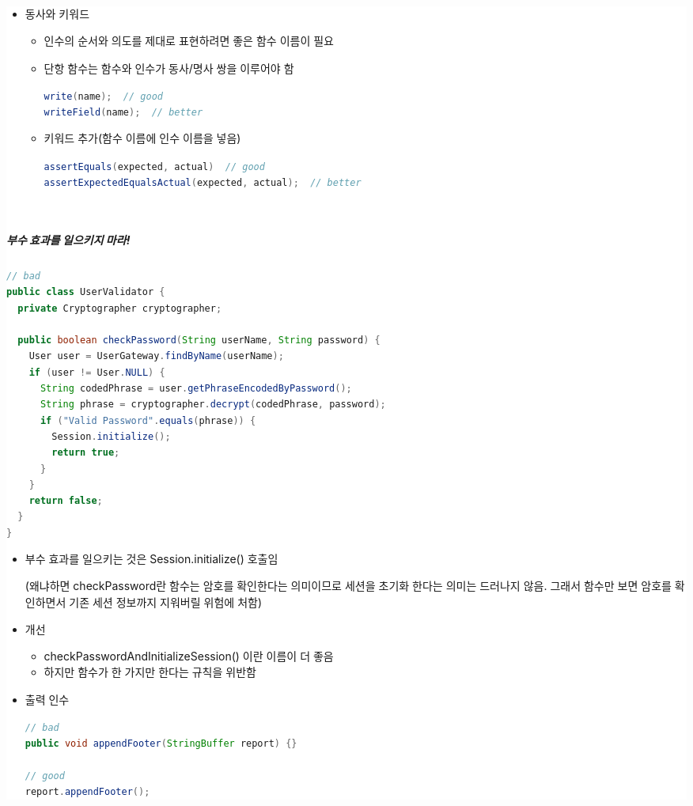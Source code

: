 - 동사와 키워드

  - 인수의 순서와 의도를 제대로 표현하려면 좋은 함수 이름이 필요

  - 단항 함수는 함수와 인수가 동사/명사 쌍을 이루어야 함

    ```java
    write(name);  // good
    writeField(name);  // better
    ```

  - 키워드 추가(함수 이름에 인수 이름을 넣음)

    ```java
    assertEquals(expected, actual)  // good
    assertExpectedEqualsActual(expected, actual);  // better
    ```

<br>

##### 부수 효과를 일으키지 마라!

```java
// bad
public class UserValidator {
  private Cryptographer cryptographer;
  
  public boolean checkPassword(String userName, String password) {
    User user = UserGateway.findByName(userName);
    if (user != User.NULL) {
      String codedPhrase = user.getPhraseEncodedByPassword();
      String phrase = cryptographer.decrypt(codedPhrase, password);
      if ("Valid Password".equals(phrase)) {
        Session.initialize();
        return true;
      }
    }
    return false;
  }
}
```

- 부수 효과를 일으키는 것은 Session.initialize() 호출임

  (왜냐하면 checkPassword란 함수는 암호를 확인한다는 의미이므로 세션을 초기화 한다는 의미는 드러나지 않음. 그래서 함수만 보면 암호를 확인하면서 기존 세션 정보까지 지워버릴 위험에 처함)

- 개선

  - checkPasswordAndInitializeSession() 이란 이름이 더 좋음
  - 하지만 함수가 한 가지만 한다는 규칙을 위반함

- 출력 인수

  ```java
  // bad
  public void appendFooter(StringBuffer report) {}
  
  // good
  report.appendFooter();
  ```
